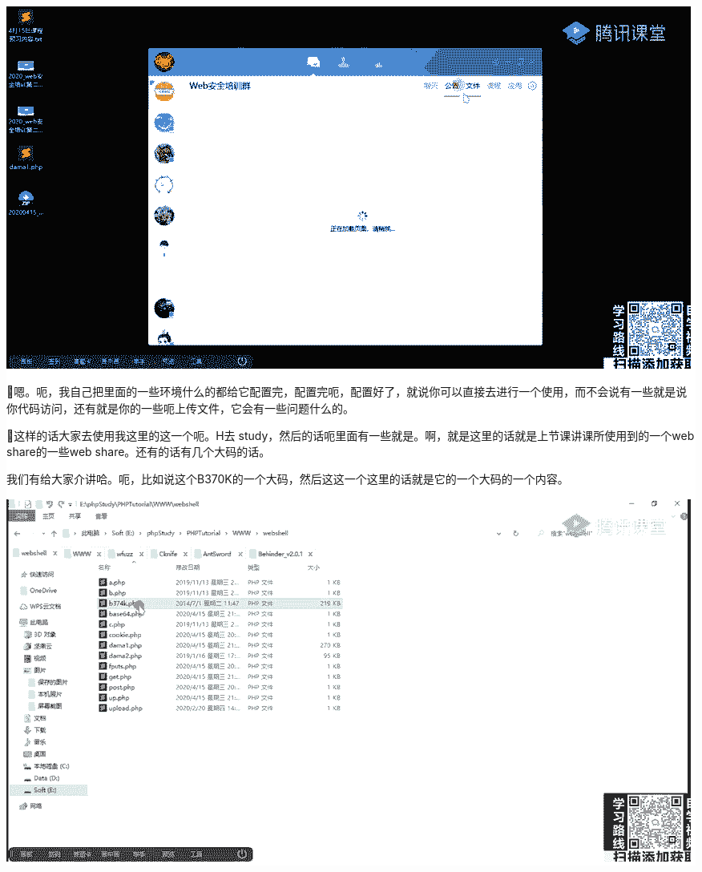 ![](img/a6f2321bd7ca2ad933139ea4efe998c2_197.png)

🤧嗯。呃，我自己把里面的一些环境什么的都给它配置完，配置完呃，配置好了，就说你可以直接去进行一个使用，而不会说有一些就是说你代码访问，还有就是你的一些呃上传文件，它会有一些问题什么的。

🤧这样的话大家去使用我这里的这一个呃。H去 study，然后的话呃里面有一些就是。啊，就是这里的话就是上节课讲课所使用到的一个web share的一些web share。还有的话有几个大码的话。

我们有给大家介讲哈。呃，比如说这个B370K的一个大码，然后这这一个这里的话就是它的一个大码的一个内容。



![](img/a6f2321bd7ca2ad933139ea4efe998c2_199.png)
